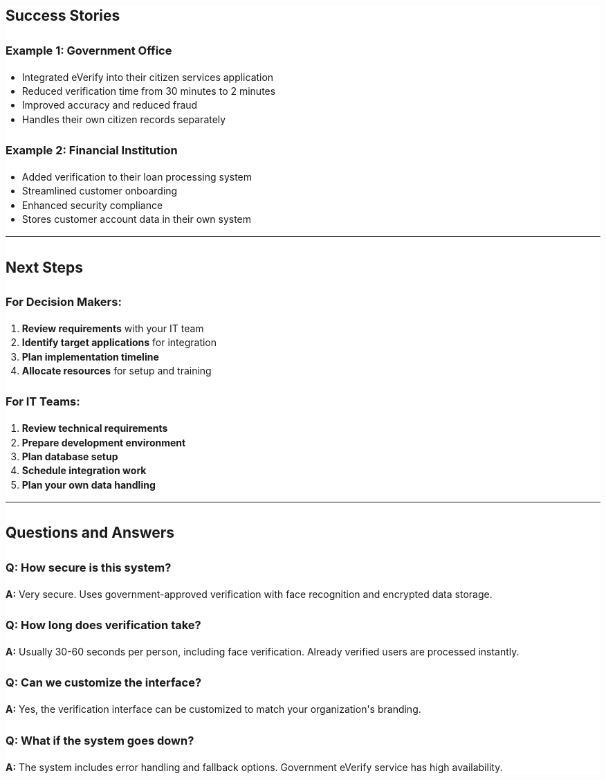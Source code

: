 
## **Success Stories**

### **Example 1: Government Office**
- Integrated eVerify into their citizen services application
- Reduced verification time from 30 minutes to 2 minutes
- Improved accuracy and reduced fraud
- Handles their own citizen records separately

### **Example 2: Financial Institution**
- Added verification to their loan processing system
- Streamlined customer onboarding
- Enhanced security compliance
- Stores customer account data in their own system

---

## **Next Steps**

### **For Decision Makers:**
1. **Review requirements** with your IT team
2. **Identify target applications** for integration
3. **Plan implementation timeline**
4. **Allocate resources** for setup and training

### **For IT Teams:**
1. **Review technical requirements**
2. **Prepare development environment**
3. **Plan database setup**
4. **Schedule integration work**
5. **Plan your own data handling**

---

## **Questions and Answers**

### **Q: How secure is this system?**
**A:** Very secure. Uses government-approved verification with face recognition and encrypted data storage.

### **Q: How long does verification take?**
**A:** Usually 30-60 seconds per person, including face verification. Already verified users are processed instantly.

### **Q: Can we customize the interface?**
**A:** Yes, the verification interface can be customized to match your organization's branding.

### **Q: What if the system goes down?**
**A:** The system includes error handling and fallback options. Government eVerify service has high availability.
